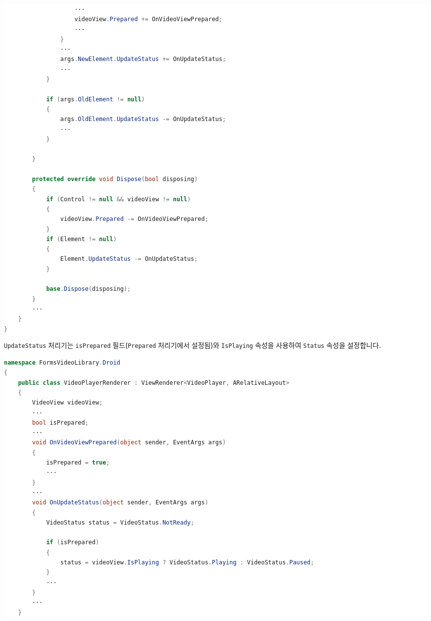 ```csharp
                    ···
                    videoView.Prepared += OnVideoViewPrepared;
                    ···
                }
                ···
                args.NewElement.UpdateStatus += OnUpdateStatus;
                ···
            }

            if (args.OldElement != null)
            {
                args.OldElement.UpdateStatus -= OnUpdateStatus;
                ···
            }

        }

        protected override void Dispose(bool disposing)
        {
            if (Control != null && videoView != null)
            {
                videoView.Prepared -= OnVideoViewPrepared;
            }
            if (Element != null)
            {
                Element.UpdateStatus -= OnUpdateStatus;
            }

            base.Dispose(disposing);
        }
        ···
    }
}
```

`UpdateStatus` 처리기는 `isPrepared` 필드(`Prepared` 처리기에서 설정됨)와 `IsPlaying` 속성을 사용하여 `Status` 속성을 설정합니다.

```csharp
namespace FormsVideoLibrary.Droid
{
    public class VideoPlayerRenderer : ViewRenderer<VideoPlayer, ARelativeLayout>
    {
        VideoView videoView;
        ···
        bool isPrepared;
        ···
        void OnVideoViewPrepared(object sender, EventArgs args)
        {
            isPrepared = true;
            ···
        }
        ···
        void OnUpdateStatus(object sender, EventArgs args)
        {
            VideoStatus status = VideoStatus.NotReady;

            if (isPrepared)
            {
                status = videoView.IsPlaying ? VideoStatus.Playing : VideoStatus.Paused;
            }
            ···
        }
        ···
    }
```